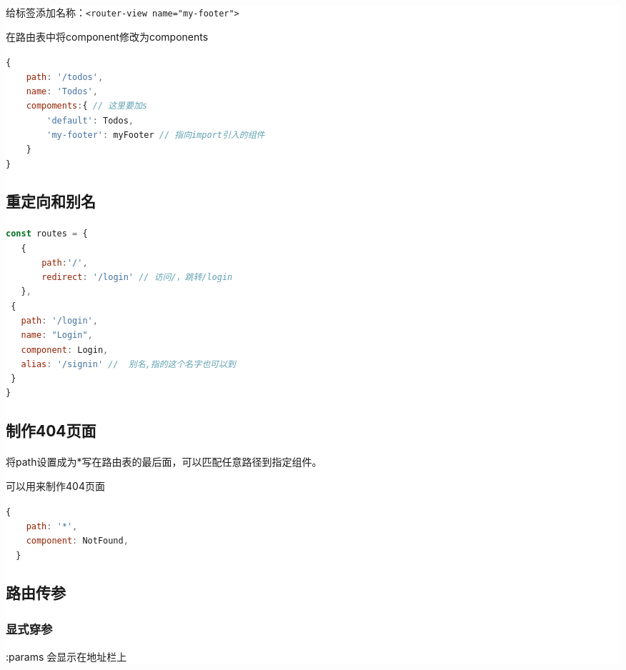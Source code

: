 给标签添加名称：`<router-view name="my-footer">`

在路由表中将component修改为components

```js
{
    path: '/todos',
    name: 'Todos',
    compoments:{ // 这里要加s
        'default': Todos,
        'my-footer': myFooter // 指向import引入的组件
    }
}
```



## 重定向和别名

 ```js
const routes = {
	{
		path:'/',
		redirect: '/login' // 访问/，跳转/login
	},
  {
    path: '/login',
    name: "Login",
    component: Login,
    alias: '/signin' //  别名,指的这个名字也可以到
  }
}
 ```

## 制作404页面

将path设置成为*写在路由表的最后面，可以匹配任意路径到指定组件。

可以用来制作404页面

```js
{
    path: '*',
    component: NotFound,
  }
```



## 路由传参

### 显式穿参

:params 会显示在地址栏上
